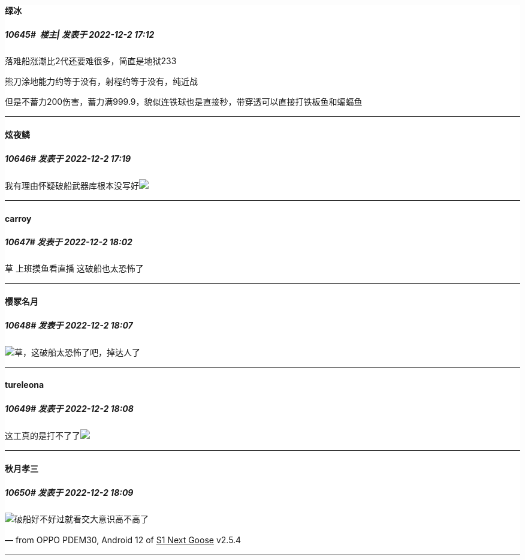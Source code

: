 ####  绿冰  
##### 10645#         楼主| 发表于 2022-12-2 17:12

落难船涨潮比2代还要难很多，简直是地狱233

熊刀涂地能力约等于没有，射程约等于没有，纯近战

但是不蓄力200伤害，蓄力满999.9，貌似连铁球也是直接秒，带穿透可以直接打铁板鱼和蝙蝠鱼

*****

####  炫夜鳞  
##### 10646#       发表于 2022-12-2 17:19

我有理由怀疑破船武器库根本没写好<img src="https://static.saraba1st.com/image/smiley/face2017/067.png" referrerpolicy="no-referrer">



*****

####  carroy  
##### 10647#       发表于 2022-12-2 18:02

草 上班摸鱼看直播
这破船也太恐怖了



*****

####  樱冢名月  
##### 10648#       发表于 2022-12-2 18:07

<img src="https://static.saraba1st.com/image/smiley/face2017/022.png" referrerpolicy="no-referrer">草，这破船太恐怖了吧，掉达人了

*****

####  tureleona  
##### 10649#       发表于 2022-12-2 18:08

这工真的是打不了了<img src="https://static.saraba1st.com/image/smiley/face2017/124.png" referrerpolicy="no-referrer">

*****

####  秋月孝三  
##### 10650#       发表于 2022-12-2 18:09

<img src="https://static.saraba1st.com/image/smiley/face2017/067.png" referrerpolicy="no-referrer">破船好不好过就看交大意识高不高了

— from OPPO PDEM30, Android 12 of [S1 Next Goose](https://pan.baidu.com/s/1mi43uRm) v2.5.4



*****
